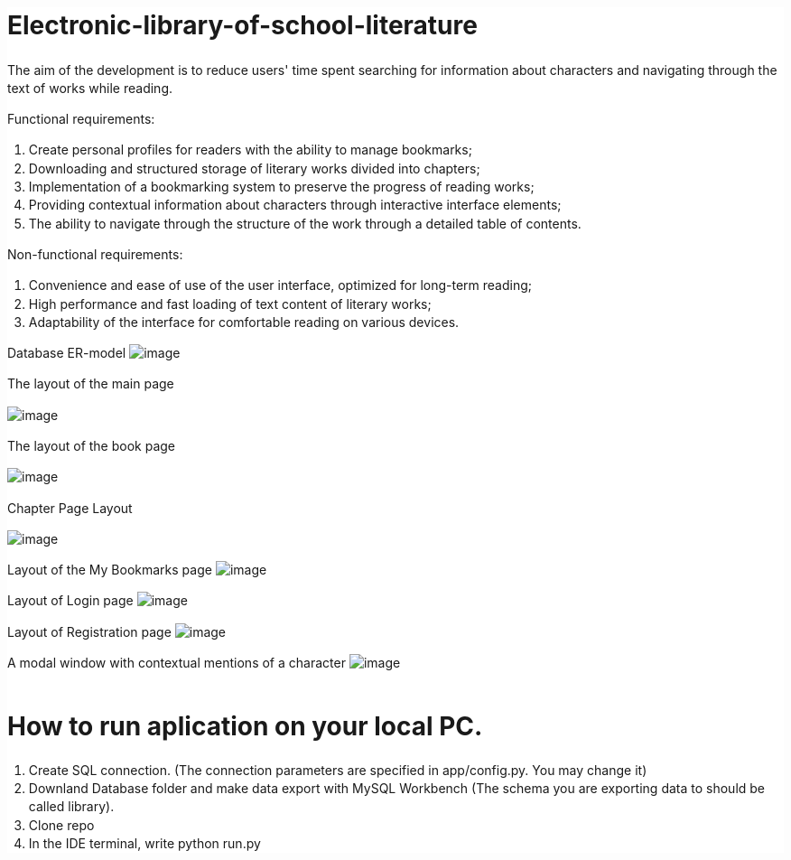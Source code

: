 # Electronic-library-of-school-literature
The aim of the development is to reduce users' time spent searching for information about characters and navigating through the text of works while reading.

Functional requirements:
1. Create personal profiles for readers with the ability to manage bookmarks;
2. Downloading and structured storage of literary works divided into chapters;
3. Implementation of a bookmarking system to preserve the progress of reading works;
4. Providing contextual information about characters through interactive interface elements;
5. The ability to navigate through the structure of the work through a detailed table of contents.

Non-functional requirements:
1. Convenience and ease of use of the user interface, optimized for long-term reading;
2. High performance and fast loading of text content of literary works;
3. Adaptability of the interface for comfortable reading on various devices.

Database ER-model
<img width="1034" height="660" alt="image" src="https://github.com/user-attachments/assets/ca1db010-e886-45be-af22-7f332b155efc" />


The layout of the main page

<img width="643" height="596" alt="image" src="https://github.com/user-attachments/assets/32ad722c-61e7-4997-a8e3-af0f1be55e8e" />



The layout of the book page

<img width="741" height="631" alt="image" src="https://github.com/user-attachments/assets/2c48079d-f4d4-426f-b598-5d85e0fe923f" />


Chapter Page Layout

<img width="1034" height="949" alt="image" src="https://github.com/user-attachments/assets/bb1e8524-0fba-4641-995d-fdf7918608e8" />


Layout of the My Bookmarks page
<img width="1034" height="511" alt="image" src="https://github.com/user-attachments/assets/687fbf3c-d0aa-4e45-a4d4-850f049cef6e" />


Layout of Login page
<img width="1034" height="528" alt="image" src="https://github.com/user-attachments/assets/1d9967f3-16d3-4d10-a178-ac6fd29a2c8e" />

Layout of Registration page
<img width="1034" height="531" alt="image" src="https://github.com/user-attachments/assets/bd4afe8f-75da-4ce5-8fa4-de3bb6baa089" />


A modal window with contextual mentions of a character
<img width="1034" height="764" alt="image" src="https://github.com/user-attachments/assets/aadfc543-2eb6-4f34-868b-32fc732caad5" />



# How to run aplication on your local PC.
1. Create SQL connection. (The connection parameters are specified in app/config.py. You may change it)
1. Downland Database folder and make data export with MySQL Workbench (The schema you are exporting data to should be called library).
2. Clone repo
3. In the IDE terminal, write python run.py





